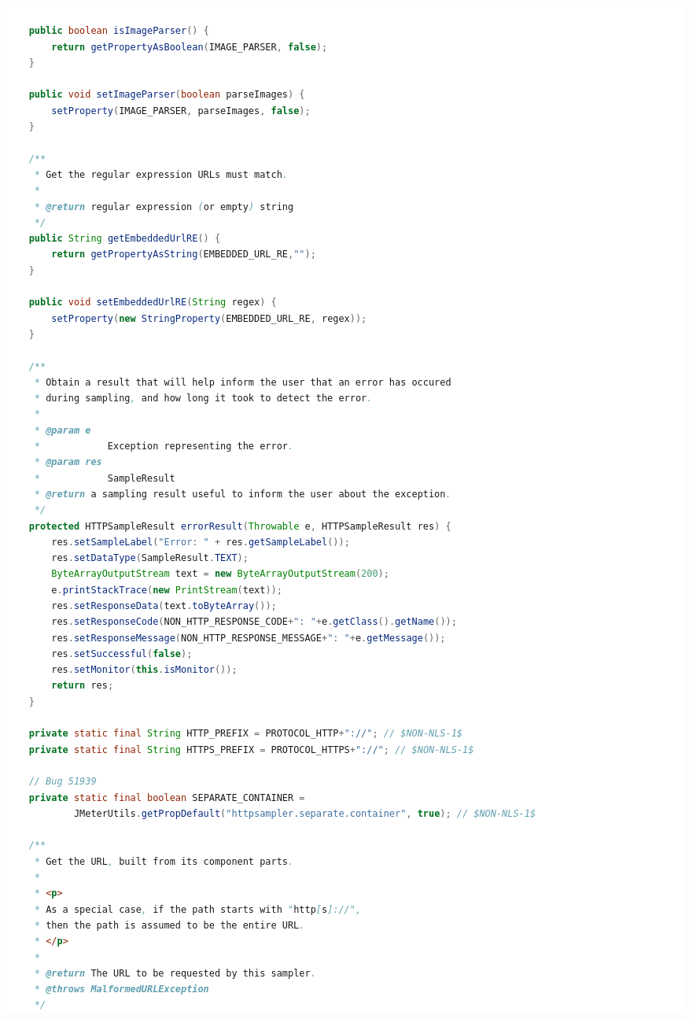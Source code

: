 ```java

    public boolean isImageParser() {
        return getPropertyAsBoolean(IMAGE_PARSER, false);
    }

    public void setImageParser(boolean parseImages) {
        setProperty(IMAGE_PARSER, parseImages, false);
    }

    /**
     * Get the regular expression URLs must match.
     *
     * @return regular expression (or empty) string
     */
    public String getEmbeddedUrlRE() {
        return getPropertyAsString(EMBEDDED_URL_RE,"");
    }

    public void setEmbeddedUrlRE(String regex) {
        setProperty(new StringProperty(EMBEDDED_URL_RE, regex));
    }

    /**
     * Obtain a result that will help inform the user that an error has occured
     * during sampling, and how long it took to detect the error.
     *
     * @param e
     *            Exception representing the error.
     * @param res
     *            SampleResult
     * @return a sampling result useful to inform the user about the exception.
     */
    protected HTTPSampleResult errorResult(Throwable e, HTTPSampleResult res) {
        res.setSampleLabel("Error: " + res.getSampleLabel());
        res.setDataType(SampleResult.TEXT);
        ByteArrayOutputStream text = new ByteArrayOutputStream(200);
        e.printStackTrace(new PrintStream(text));
        res.setResponseData(text.toByteArray());
        res.setResponseCode(NON_HTTP_RESPONSE_CODE+": "+e.getClass().getName());
        res.setResponseMessage(NON_HTTP_RESPONSE_MESSAGE+": "+e.getMessage());
        res.setSuccessful(false);
        res.setMonitor(this.isMonitor());
        return res;
    }

    private static final String HTTP_PREFIX = PROTOCOL_HTTP+"://"; // $NON-NLS-1$
    private static final String HTTPS_PREFIX = PROTOCOL_HTTPS+"://"; // $NON-NLS-1$

    // Bug 51939
    private static final boolean SEPARATE_CONTAINER = 
            JMeterUtils.getPropDefault("httpsampler.separate.container", true); // $NON-NLS-1$

    /**
     * Get the URL, built from its component parts.
     *
     * <p>
     * As a special case, if the path starts with "http[s]://",
     * then the path is assumed to be the entire URL.
     * </p>
     *
     * @return The URL to be requested by this sampler.
     * @throws MalformedURLException
     */
```